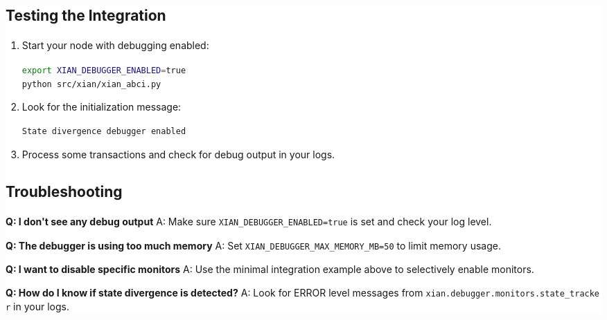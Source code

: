 ## Testing the Integration

1. Start your node with debugging enabled:
   ```bash
   export XIAN_DEBUGGER_ENABLED=true
   python src/xian/xian_abci.py
   ```

2. Look for the initialization message:
   ```
   State divergence debugger enabled
   ```

3. Process some transactions and check for debug output in your logs.

## Troubleshooting

**Q: I don't see any debug output**
A: Make sure `XIAN_DEBUGGER_ENABLED=true` is set and check your log level.

**Q: The debugger is using too much memory**
A: Set `XIAN_DEBUGGER_MAX_MEMORY_MB=50` to limit memory usage.

**Q: I want to disable specific monitors**
A: Use the minimal integration example above to selectively enable monitors.

**Q: How do I know if state divergence is detected?**
A: Look for ERROR level messages from `xian.debugger.monitors.state_tracker` in your logs.